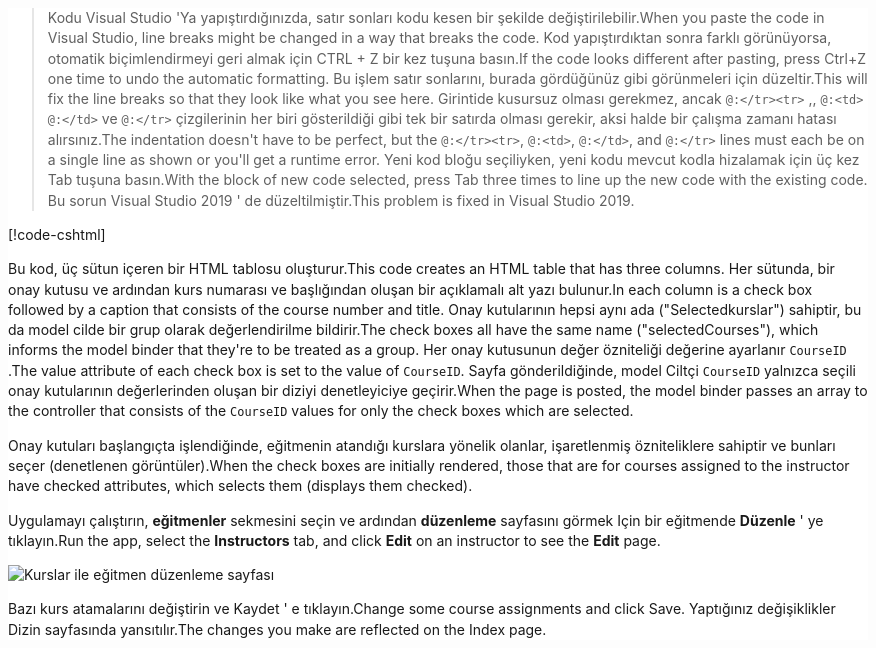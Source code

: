 > <span data-ttu-id="cc57f-210">Kodu Visual Studio 'Ya yapıştırdığınızda, satır sonları kodu kesen bir şekilde değiştirilebilir.</span><span class="sxs-lookup"><span data-stu-id="cc57f-210">When you paste the code in Visual Studio, line breaks might be changed in a way that breaks the code.</span></span> <span data-ttu-id="cc57f-211">Kod yapıştırdıktan sonra farklı görünüyorsa, otomatik biçimlendirmeyi geri almak için CTRL + Z bir kez tuşuna basın.</span><span class="sxs-lookup"><span data-stu-id="cc57f-211">If the code looks different after pasting, press Ctrl+Z one time to undo the automatic formatting.</span></span> <span data-ttu-id="cc57f-212">Bu işlem satır sonlarını, burada gördüğünüz gibi görünmeleri için düzeltir.</span><span class="sxs-lookup"><span data-stu-id="cc57f-212">This will fix the line breaks so that they look like what you see here.</span></span> <span data-ttu-id="cc57f-213">Girintide kusursuz olması gerekmez, ancak `@:</tr><tr>` ,, `@:<td>` `@:</td>` ve `@:</tr>` çizgilerinin her biri gösterildiği gibi tek bir satırda olması gerekir, aksi halde bir çalışma zamanı hatası alırsınız.</span><span class="sxs-lookup"><span data-stu-id="cc57f-213">The indentation doesn't have to be perfect, but the `@:</tr><tr>`, `@:<td>`, `@:</td>`, and `@:</tr>` lines must each be on a single line as shown or you'll get a runtime error.</span></span> <span data-ttu-id="cc57f-214">Yeni kod bloğu seçiliyken, yeni kodu mevcut kodla hizalamak için üç kez Tab tuşuna basın.</span><span class="sxs-lookup"><span data-stu-id="cc57f-214">With the block of new code selected, press Tab three times to line up the new code with the existing code.</span></span> <span data-ttu-id="cc57f-215">Bu sorun Visual Studio 2019 ' de düzeltilmiştir.</span><span class="sxs-lookup"><span data-stu-id="cc57f-215">This problem is fixed in Visual Studio 2019.</span></span>

[!code-cshtml[](intro/samples/cu/Views/Instructors/Edit.cshtml?range=35-61)]

<span data-ttu-id="cc57f-216">Bu kod, üç sütun içeren bir HTML tablosu oluşturur.</span><span class="sxs-lookup"><span data-stu-id="cc57f-216">This code creates an HTML table that has three columns.</span></span> <span data-ttu-id="cc57f-217">Her sütunda, bir onay kutusu ve ardından kurs numarası ve başlığından oluşan bir açıklamalı alt yazı bulunur.</span><span class="sxs-lookup"><span data-stu-id="cc57f-217">In each column is a check box followed by a caption that consists of the course number and title.</span></span> <span data-ttu-id="cc57f-218">Onay kutularının hepsi aynı ada ("Selectedkurslar") sahiptir, bu da model cilde bir grup olarak değerlendirilme bildirir.</span><span class="sxs-lookup"><span data-stu-id="cc57f-218">The check boxes all have the same name ("selectedCourses"), which informs the model binder that they're to be treated as a group.</span></span> <span data-ttu-id="cc57f-219">Her onay kutusunun değer özniteliği değerine ayarlanır `CourseID` .</span><span class="sxs-lookup"><span data-stu-id="cc57f-219">The value attribute of each check box is set to the value of `CourseID`.</span></span> <span data-ttu-id="cc57f-220">Sayfa gönderildiğinde, model Ciltçi `CourseID` yalnızca seçili onay kutularının değerlerinden oluşan bir diziyi denetleyiciye geçirir.</span><span class="sxs-lookup"><span data-stu-id="cc57f-220">When the page is posted, the model binder passes an array to the controller that consists of the `CourseID` values for only the check boxes which are selected.</span></span>

<span data-ttu-id="cc57f-221">Onay kutuları başlangıçta işlendiğinde, eğitmenin atandığı kurslara yönelik olanlar, işaretlenmiş özniteliklere sahiptir ve bunları seçer (denetlenen görüntüler).</span><span class="sxs-lookup"><span data-stu-id="cc57f-221">When the check boxes are initially rendered, those that are for courses assigned to the instructor have checked attributes, which selects them (displays them checked).</span></span>

<span data-ttu-id="cc57f-222">Uygulamayı çalıştırın, **eğitmenler** sekmesini seçin ve ardından **düzenleme** sayfasını görmek Için bir eğitmende **Düzenle** ' ye tıklayın.</span><span class="sxs-lookup"><span data-stu-id="cc57f-222">Run the app, select the **Instructors** tab, and click **Edit** on an instructor to see the **Edit** page.</span></span>

![Kurslar ile eğitmen düzenleme sayfası](update-related-data/_static/instructor-edit-courses.png)

<span data-ttu-id="cc57f-224">Bazı kurs atamalarını değiştirin ve Kaydet ' e tıklayın.</span><span class="sxs-lookup"><span data-stu-id="cc57f-224">Change some course assignments and click Save.</span></span> <span data-ttu-id="cc57f-225">Yaptığınız değişiklikler Dizin sayfasında yansıtılır.</span><span class="sxs-lookup"><span data-stu-id="cc57f-225">The changes you make are reflected on the Index page.</span></span>
